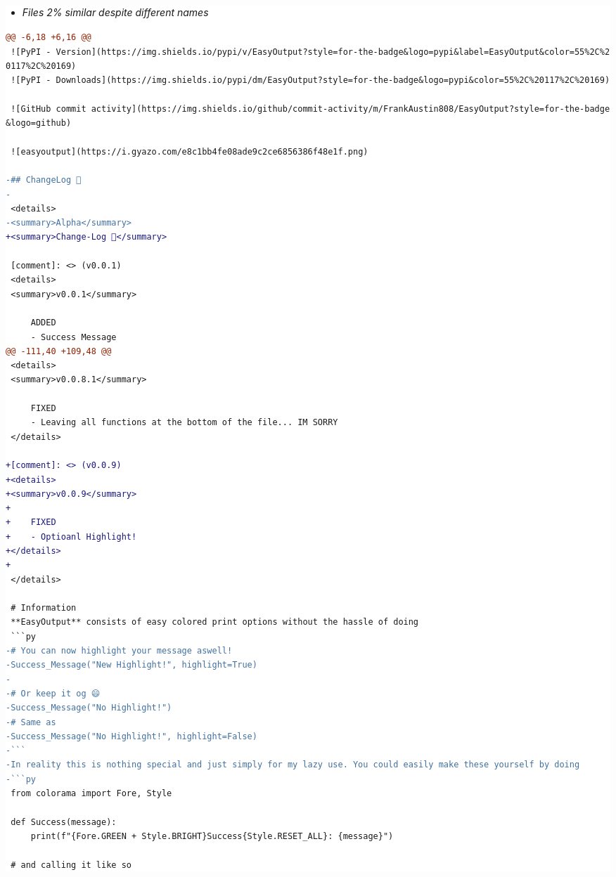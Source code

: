 * *Files 2% similar despite different names*

```diff
@@ -6,18 +6,16 @@
 ![PyPI - Version](https://img.shields.io/pypi/v/EasyOutput?style=for-the-badge&logo=pypi&label=EasyOutput&color=55%2C%20117%2C%20169)
 ![PyPI - Downloads](https://img.shields.io/pypi/dm/EasyOutput?style=for-the-badge&logo=pypi&color=55%2C%20117%2C%20169)
 
 ![GitHub commit activity](https://img.shields.io/github/commit-activity/m/FrankAustin808/EasyOutput?style=for-the-badge&logo=github)
 
 ![easyoutput](https://i.gyazo.com/e8c1bb4fe08ade9c2ce6856386f48e1f.png)
 
-## ChangeLog 📝
-
 <details>
-<summary>Alpha</summary>
+<summary>Change-Log 📝</summary>
 
 [comment]: <> (v0.0.1)
 <details>
 <summary>v0.0.1</summary>
 
     ADDED
     - Success Message
@@ -111,40 +109,48 @@
 <details>
 <summary>v0.0.8.1</summary>
 
     FIXED
     - Leaving all functions at the bottom of the file... IM SORRY
 </details>
 
+[comment]: <> (v0.0.9)
+<details>
+<summary>v0.0.9</summary>
+
+    FIXED
+    - Optioanl Highlight!
+</details>
+
 </details>
 
 # Information
 **EasyOutput** consists of easy colored print options without the hassle of doing
 ```py
-# You can now highlight your message aswell! 
-Success_Message("New Highlight!", highlight=True)
-
-# Or keep it og 😄
-Success_Message("No Highlight!")
-# Same as
-Success_Message("No Highlight!", highlight=False)
-```
-In reality this is nothing special and just simply for my lazy use. You could easily make these yourself by doing
-```py
 from colorama import Fore, Style
 
 def Success(message):
     print(f"{Fore.GREEN + Style.BRIGHT}Success{Style.RESET_ALL}: {message}")
 
 # and calling it like so
```